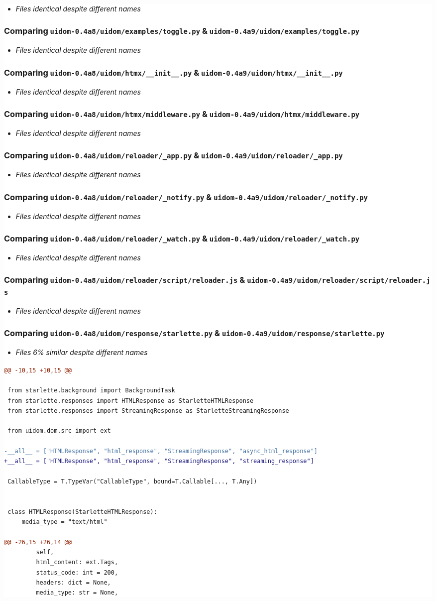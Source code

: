  * *Files identical despite different names*

### Comparing `uidom-0.4a8/uidom/examples/toggle.py` & `uidom-0.4a9/uidom/examples/toggle.py`

 * *Files identical despite different names*

### Comparing `uidom-0.4a8/uidom/htmx/__init__.py` & `uidom-0.4a9/uidom/htmx/__init__.py`

 * *Files identical despite different names*

### Comparing `uidom-0.4a8/uidom/htmx/middleware.py` & `uidom-0.4a9/uidom/htmx/middleware.py`

 * *Files identical despite different names*

### Comparing `uidom-0.4a8/uidom/reloader/_app.py` & `uidom-0.4a9/uidom/reloader/_app.py`

 * *Files identical despite different names*

### Comparing `uidom-0.4a8/uidom/reloader/_notify.py` & `uidom-0.4a9/uidom/reloader/_notify.py`

 * *Files identical despite different names*

### Comparing `uidom-0.4a8/uidom/reloader/_watch.py` & `uidom-0.4a9/uidom/reloader/_watch.py`

 * *Files identical despite different names*

### Comparing `uidom-0.4a8/uidom/reloader/script/reloader.js` & `uidom-0.4a9/uidom/reloader/script/reloader.js`

 * *Files identical despite different names*

### Comparing `uidom-0.4a8/uidom/response/starlette.py` & `uidom-0.4a9/uidom/response/starlette.py`

 * *Files 6% similar despite different names*

```diff
@@ -10,15 +10,15 @@
 
 from starlette.background import BackgroundTask
 from starlette.responses import HTMLResponse as StarletteHTMLResponse
 from starlette.responses import StreamingResponse as StarletteStreamingResponse
 
 from uidom.dom.src import ext
 
-__all__ = ["HTMLResponse", "html_response", "StreamingResponse", "async_html_response"]
+__all__ = ["HTMLResponse", "html_response", "StreamingResponse", "streaming_response"]
 
 CallableType = T.TypeVar("CallableType", bound=T.Callable[..., T.Any])
 
 
 class HTMLResponse(StarletteHTMLResponse):
     media_type = "text/html"
 
@@ -26,15 +26,14 @@
         self,
         html_content: ext.Tags,
         status_code: int = 200,
         headers: dict = None,
         media_type: str = None,
```
